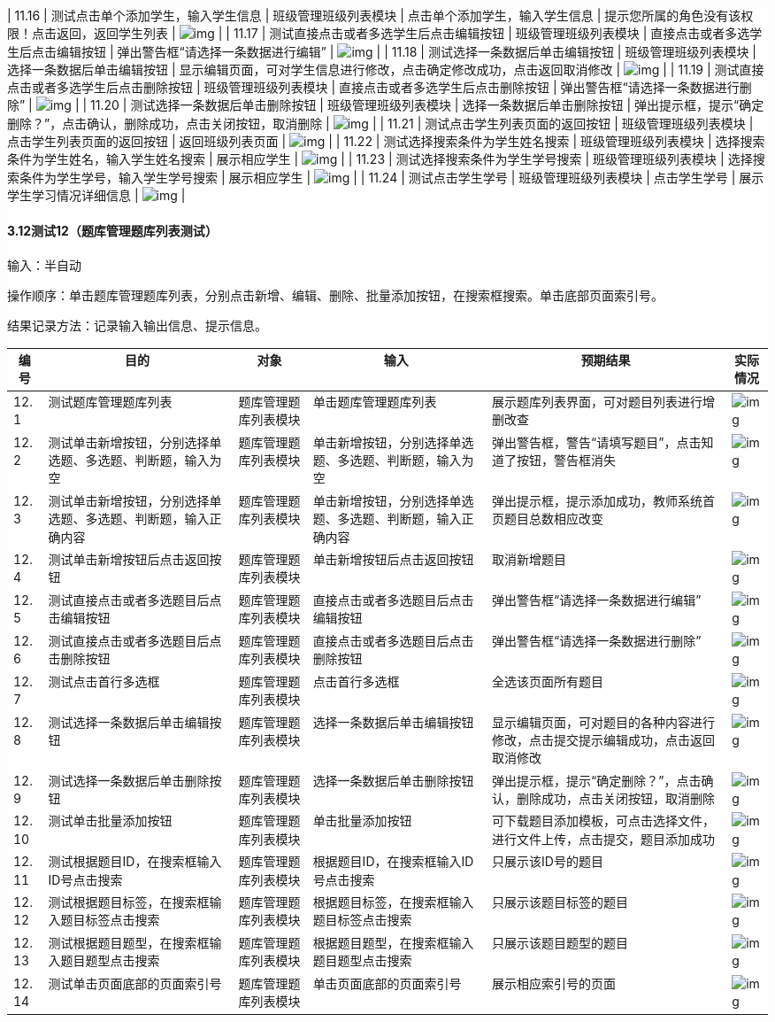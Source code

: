 | 11.16 | 测试点击单个添加学生，输入学生信息     | 班级管理班级列表模块 | 点击单个添加学生，输入学生信息                   | 提示您所属的角色没有该权限！点击返回，返回学生列表           | ![img](C:\UserData\AppData\Local\Temp\ksohtml34700\wps138.jpg) |
| 11.17 | 测试直接点击或者多选学生后点击编辑按钮 | 班级管理班级列表模块 | 直接点击或者多选学生后点击编辑按钮               | 弹出警告框“请选择一条数据进行编辑”                           | ![img](C:\UserData\AppData\Local\Temp\ksohtml34700\wps139.jpg) |
| 11.18 | 测试选择一条数据后单击编辑按钮         | 班级管理班级列表模块 | 选择一条数据后单击编辑按钮                       | 显示编辑页面，可对学生信息进行修改，点击确定修改成功，点击返回取消修改 | ![img](C:\UserData\AppData\Local\Temp\ksohtml34700\wps140.jpg) |
| 11.19 | 测试直接点击或者多选学生后点击删除按钮 | 班级管理班级列表模块 | 直接点击或者多选学生后点击删除按钮               | 弹出警告框“请选择一条数据进行删除”                           | ![img](C:\UserData\AppData\Local\Temp\ksohtml34700\wps141.jpg) |
| 11.20 | 测试选择一条数据后单击删除按钮         | 班级管理班级列表模块 | 选择一条数据后单击删除按钮                       | 弹出提示框，提示“确定删除？”，点击确认，删除成功，点击关闭按钮，取消删除 | ![img](C:\UserData\AppData\Local\Temp\ksohtml34700\wps142.jpg) |
| 11.21 | 测试点击学生列表页面的返回按钮         | 班级管理班级列表模块 | 点击学生列表页面的返回按钮                       | 返回班级列表页面                                             | ![img](C:\UserData\AppData\Local\Temp\ksohtml34700\wps143.jpg) |
| 11.22 | 测试选择搜索条件为学生姓名搜索         | 班级管理班级列表模块 | 选择搜索条件为学生姓名，输入学生姓名搜索         | 展示相应学生                                                 | ![img](C:\UserData\AppData\Local\Temp\ksohtml34700\wps144.jpg) |
| 11.23 | 测试选择搜索条件为学生学号搜索         | 班级管理班级列表模块 | 选择搜索条件为学生学号，输入学生学号搜索         | 展示相应学生                                                 | ![img](C:\UserData\AppData\Local\Temp\ksohtml34700\wps145.jpg) |
| 11.24 | 测试点击学生学号                       | 班级管理班级列表模块 | 点击学生学号                                     | 展示学生学习情况详细信息                                     | ![img](C:\UserData\AppData\Local\Temp\ksohtml34700\wps146.jpg) |

 

#### **3.12测试12（****题库管理题库列表测试****）**

输入：半自动

操作顺序：单击题库管理题库列表，分别点击新增、编辑、删除、批量添加按钮，在搜索框搜索。单击底部页面索引号。

结果记录方法：记录输入输出信息、提示信息。

| 编号  | 目的                                                         | 对象                 | 输入                                                       | 预期结果                                                     | 实际情况                                                     |
| ----- | ------------------------------------------------------------ | -------------------- | ---------------------------------------------------------- | ------------------------------------------------------------ | ------------------------------------------------------------ |
| 12.1  | 测试题库管理题库列表                                         | 题库管理题库列表模块 | 单击题库管理题库列表                                       | 展示题库列表界面，可对题目列表进行增删改查                   | ![img](C:\UserData\AppData\Local\Temp\ksohtml34700\wps147.jpg) |
| 12.2  | 测试单击新增按钮，分别选择单选题、多选题、判断题，输入为空   | 题库管理题库列表模块 | 单击新增按钮，分别选择单选题、多选题、判断题，输入为空     | 弹出警告框，警告“请填写题目”，点击知道了按钮，警告框消失     | ![img](C:\UserData\AppData\Local\Temp\ksohtml34700\wps148.jpg) |
| 12.3  | 测试单击新增按钮，分别选择单选题、多选题、判断题，输入正确内容 | 题库管理题库列表模块 | 单击新增按钮，分别选择单选题、多选题、判断题，输入正确内容 | 弹出提示框，提示添加成功，教师系统首页题目总数相应改变       | ![img](C:\UserData\AppData\Local\Temp\ksohtml34700\wps149.jpg) |
| 12.4  | 测试单击新增按钮后点击返回按钮                               | 题库管理题库列表模块 | 单击新增按钮后点击返回按钮                                 | 取消新增题目                                                 | ![img](C:\UserData\AppData\Local\Temp\ksohtml34700\wps150.jpg) |
| 12.5  | 测试直接点击或者多选题目后点击编辑按钮                       | 题库管理题库列表模块 | 直接点击或者多选题目后点击编辑按钮                         | 弹出警告框“请选择一条数据进行编辑”                           | ![img](C:\UserData\AppData\Local\Temp\ksohtml34700\wps151.jpg) |
| 12.6  | 测试直接点击或者多选题目后点击删除按钮                       | 题库管理题库列表模块 | 直接点击或者多选题目后点击删除按钮                         | 弹出警告框“请选择一条数据进行删除”                           | ![img](C:\UserData\AppData\Local\Temp\ksohtml34700\wps152.jpg) |
| 12.7  | 测试点击首行多选框                                           | 题库管理题库列表模块 | 点击首行多选框                                             | 全选该页面所有题目                                           | ![img](C:\UserData\AppData\Local\Temp\ksohtml34700\wps153.jpg) |
| 12.8  | 测试选择一条数据后单击编辑按钮                               | 题库管理题库列表模块 | 选择一条数据后单击编辑按钮                                 | 显示编辑页面，可对题目的各种内容进行修改，点击提交提示编辑成功，点击返回取消修改 | ![img](C:\UserData\AppData\Local\Temp\ksohtml34700\wps154.jpg) |
| 12.9  | 测试选择一条数据后单击删除按钮                               | 题库管理题库列表模块 | 选择一条数据后单击删除按钮                                 | 弹出提示框，提示“确定删除？”，点击确认，删除成功，点击关闭按钮，取消删除 | ![img](C:\UserData\AppData\Local\Temp\ksohtml34700\wps155.jpg) |
| 12.10 | 测试单击批量添加按钮                                         | 题库管理题库列表模块 | 单击批量添加按钮                                           | 可下载题目添加模板，可点击选择文件，进行文件上传，点击提交，题目添加成功 | ![img](C:\UserData\AppData\Local\Temp\ksohtml34700\wps156.jpg) |
| 12.11 | 测试根据题目ID，在搜索框输入ID号点击搜索                     | 题库管理题库列表模块 | 根据题目ID，在搜索框输入ID号点击搜索                       | 只展示该ID号的题目                                           | ![img](C:\UserData\AppData\Local\Temp\ksohtml34700\wps157.jpg) |
| 12.12 | 测试根据题目标签，在搜索框输入题目标签点击搜索               | 题库管理题库列表模块 | 根据题目标签，在搜索框输入题目标签点击搜索                 | 只展示该题目标签的题目                                       | ![img](C:\UserData\AppData\Local\Temp\ksohtml34700\wps158.jpg) |
| 12.13 | 测试根据题目题型，在搜索框输入题目题型点击搜索               | 题库管理题库列表模块 | 根据题目题型，在搜索框输入题目题型点击搜索                 | 只展示该题目题型的题目                                       | ![img](C:\UserData\AppData\Local\Temp\ksohtml34700\wps159.jpg) |
| 12.14 | 测试单击页面底部的页面索引号                                 | 题库管理题库列表模块 | 单击页面底部的页面索引号                                   | 展示相应索引号的页面                                         | ![img](C:\UserData\AppData\Local\Temp\ksohtml34700\wps160.jpg) |

 
